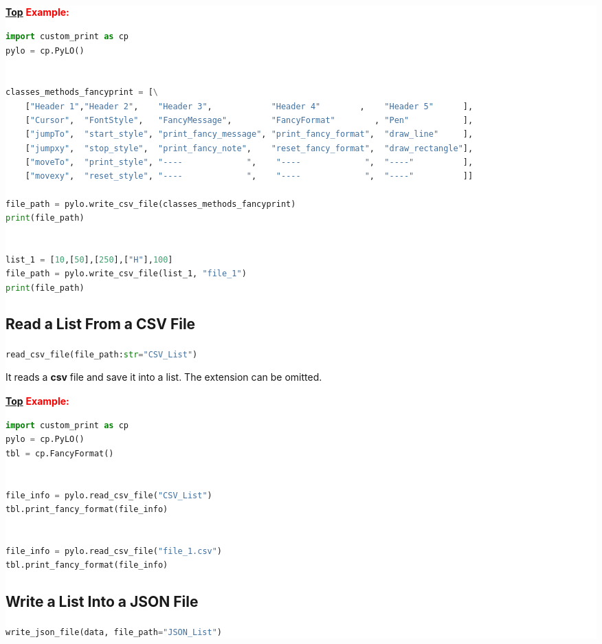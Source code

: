 [**Top**](#pylo-class) <span style="color:red"> <strong> Example: </strong> </span>

```python
import custom_print as cp
pylo = cp.PyLO()


classes_methods_fancyprint = [\
    ["Header 1","Header 2",    "Header 3",            "Header 4"        ,    "Header 5"      ],
    ["Cursor",  "FontStyle",   "FancyMessage",        "FancyFormat"        , "Pen"           ],
    ["jumpTo",  "start_style", "print_fancy_message", "print_fancy_format",  "draw_line"     ],
    ["jumpxy",  "stop_style",  "print_fancy_note",    "reset_fancy_format",  "draw_rectangle"],
    ["moveTo",  "print_style", "----             ",    "----             ",  "----"          ],
    ["movexy",  "reset_style", "----             ",    "----             ",  "----"          ]]

file_path = pylo.write_csv_file(classes_methods_fancyprint)
print(file_path)


list_1 = [10,[50],[250],["H"],100]
file_path = pylo.write_csv_file(list_1, "file_1")
print(file_path)
```


## Read a List From a CSV File

```python
read_csv_file(file_path:str="CSV_List")
```

It reads a **csv** file and save it into a list. The extension can be omitted.

[**Top**](#pylo-class) <span style="color:red"> <strong> Example: </strong> </span>

```python
import custom_print as cp
pylo = cp.PyLO()
tbl = cp.FancyFormat()


file_info = pylo.read_csv_file("CSV_List")
tbl.print_fancy_format(file_info)


file_info = pylo.read_csv_file("file_1.csv")
tbl.print_fancy_format(file_info)
```

## Write a List Into a JSON File

```python
write_json_file(data, file_path="JSON_List")
```
